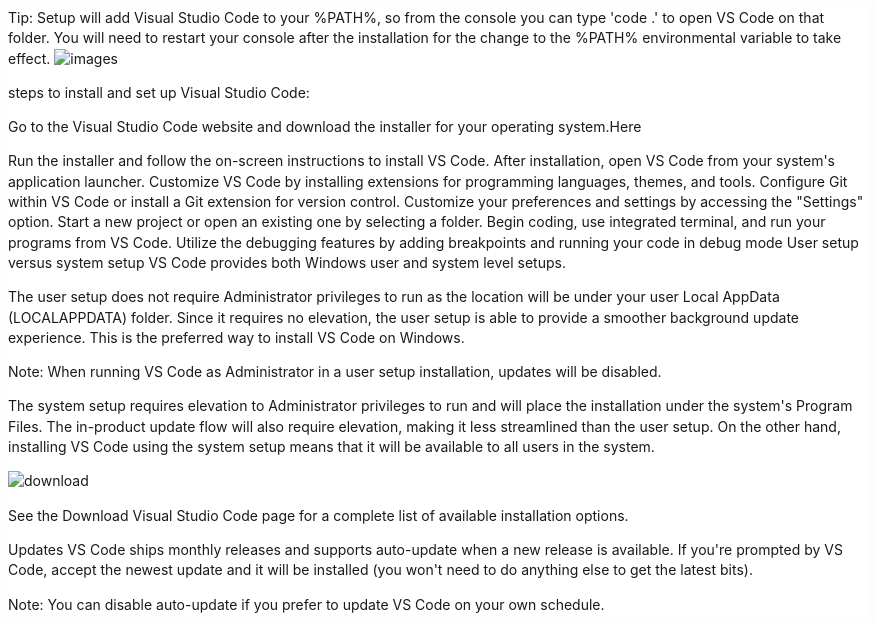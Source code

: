 Tip: Setup will add Visual Studio Code to your %PATH%, so from the console you can type 'code .' to open VS Code on that folder. You will need to restart your console after the installation for the change to the %PATH% environmental variable to take effect.
![images](https://github.com/user-attachments/assets/256451f2-442d-418c-828e-52efb881ba25)


steps to install and set up Visual Studio Code:

Go to the Visual Studio Code website and download the installer for your operating system.Here


Run the installer and follow the on-screen instructions to install VS Code.
After installation, open VS Code from your system's application launcher.
Customize VS Code by installing extensions for programming languages, themes, and tools.
Configure Git within VS Code or install a Git extension for version control.
Customize your preferences and settings by accessing the "Settings" option.
Start a new project or open an existing one by selecting a folder.
Begin coding, use integrated terminal, and run your programs from VS Code.
Utilize the debugging features by adding breakpoints and running your code in debug mode
User setup versus system setup
VS Code provides both Windows user and system level setups.

The user setup does not require Administrator privileges to run as the location will be under your user Local AppData (LOCALAPPDATA) folder. Since it requires no elevation, the user setup is able to provide a smoother background update experience. This is the preferred way to install VS Code on Windows.

Note: When running VS Code as Administrator in a user setup installation, updates will be disabled.

The system setup requires elevation to Administrator privileges to run and will place the installation under the system's Program Files. The in-product update flow will also require elevation, making it less streamlined than the user setup. On the other hand, installing VS Code using the system setup means that it will be available to all users in the system.

![download](https://github.com/user-attachments/assets/6912af99-f2a1-49c3-b07f-55dfa47a78cf)


See the Download Visual Studio Code page for a complete list of available installation options.

Updates
VS Code ships monthly releases and supports auto-update when a new release is available. If you're prompted by VS Code, accept the newest update and it will be installed (you won't need to do anything else to get the latest bits).

Note: You can disable auto-update if you prefer to update VS Code on your own schedule.

